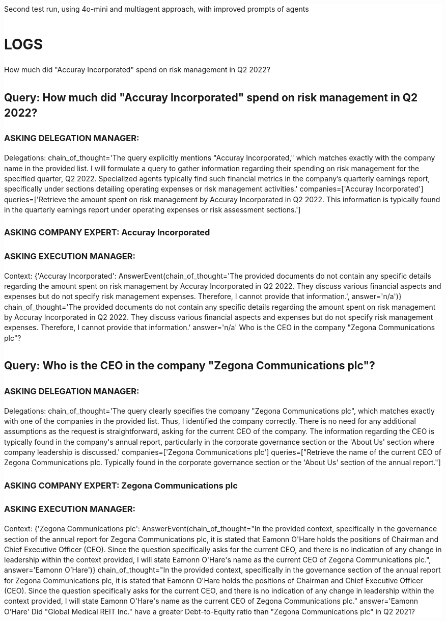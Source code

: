 Second test run, using 4o-mini and multiagent approach, with improved prompts of agents 

# LOGS

How much did "Accuray Incorporated" spend on risk management in Q2 2022?

## Query: How much did "Accuray Incorporated" spend on risk management in Q2 2022?
### ASKING DELEGATION MANAGER: 
Delegations: 
 chain_of_thought='The query explicitly mentions "Accuray Incorporated," which matches exactly with the company name in the provided list. I will formulate a query to gather information regarding their spending on risk management for the specified quarter, Q2 2022. Specialized agents typically find such financial metrics in the company’s quarterly earnings report, specifically under sections detailing operating expenses or risk management activities.' companies=['Accuray Incorporated'] queries=['Retrieve the amount spent on risk management by Accuray Incorporated in Q2 2022. This information is typically found in the quarterly earnings report under operating expenses or risk assessment sections.']
### ASKING COMPANY EXPERT: Accuray Incorporated
### ASKING EXECUTION MANAGER: 
Context: {'Accuray Incorporated': AnswerEvent(chain_of_thought='The provided documents do not contain any specific details regarding the amount spent on risk management by Accuray Incorporated in Q2 2022. They discuss various financial aspects and expenses but do not specify risk management expenses. Therefore, I cannot provide that information.', answer='n/a')}
chain_of_thought='The provided documents do not contain any specific details regarding the amount spent on risk management by Accuray Incorporated in Q2 2022. They discuss various financial aspects and expenses but do not specify risk management expenses. Therefore, I cannot provide that information.' answer='n/a'
Who is the CEO in the company "Zegona Communications plc"?

## Query: Who is the CEO in the company "Zegona Communications plc"?
### ASKING DELEGATION MANAGER: 
Delegations: 
 chain_of_thought='The query clearly specifies the company "Zegona Communications plc", which matches exactly with one of the companies in the provided list. Thus, I identified the company correctly. There is no need for any additional assumptions as the request is straightforward, asking for the current CEO of the company. The information regarding the CEO is typically found in the company\'s annual report, particularly in the corporate governance section or the \'About Us\' section where company leadership is discussed.' companies=['Zegona Communications plc'] queries=["Retrieve the name of the current CEO of Zegona Communications plc. Typically found in the corporate governance section or the 'About Us' section of the annual report."]
### ASKING COMPANY EXPERT: Zegona Communications plc
### ASKING EXECUTION MANAGER: 
Context: {'Zegona Communications plc': AnswerEvent(chain_of_thought="In the provided context, specifically in the governance section of the annual report for Zegona Communications plc, it is stated that Eamonn O'Hare holds the positions of Chairman and Chief Executive Officer (CEO). Since the question specifically asks for the current CEO, and there is no indication of any change in leadership within the context provided, I will state Eamonn O'Hare's name as the current CEO of Zegona Communications plc.", answer='Eamonn O’Hare')}
chain_of_thought="In the provided context, specifically in the governance section of the annual report for Zegona Communications plc, it is stated that Eamonn O'Hare holds the positions of Chairman and Chief Executive Officer (CEO). Since the question specifically asks for the current CEO, and there is no indication of any change in leadership within the context provided, I will state Eamonn O'Hare's name as the current CEO of Zegona Communications plc." answer='Eamonn O’Hare'
Did "Global Medical REIT Inc." have a greater Debt-to-Equity ratio than "Zegona Communications plc" in Q2 2021?
